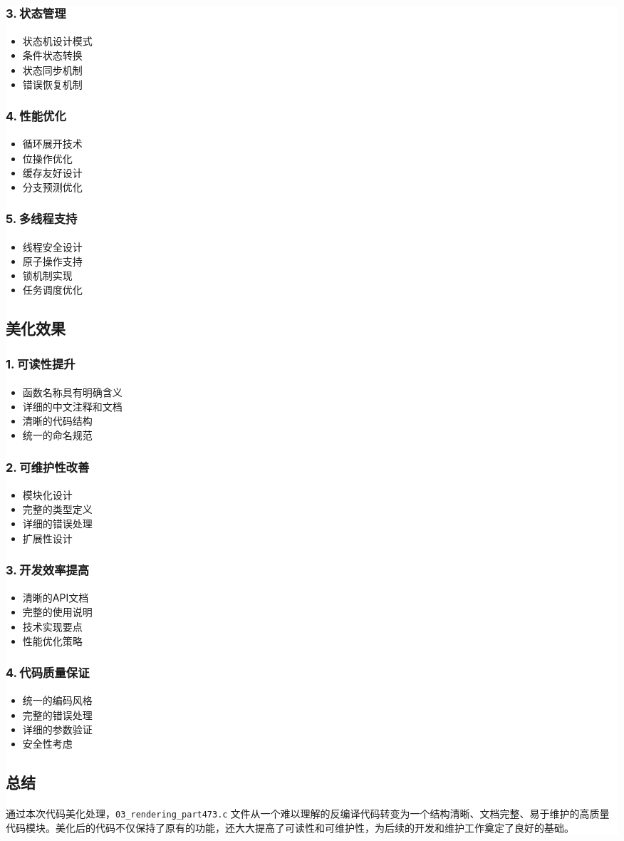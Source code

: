 ### 3. 状态管理
- 状态机设计模式
- 条件状态转换
- 状态同步机制
- 错误恢复机制

### 4. 性能优化
- 循环展开技术
- 位操作优化
- 缓存友好设计
- 分支预测优化

### 5. 多线程支持
- 线程安全设计
- 原子操作支持
- 锁机制实现
- 任务调度优化

## 美化效果

### 1. 可读性提升
- 函数名称具有明确含义
- 详细的中文注释和文档
- 清晰的代码结构
- 统一的命名规范

### 2. 可维护性改善
- 模块化设计
- 完整的类型定义
- 详细的错误处理
- 扩展性设计

### 3. 开发效率提高
- 清晰的API文档
- 完整的使用说明
- 技术实现要点
- 性能优化策略

### 4. 代码质量保证
- 统一的编码风格
- 完整的错误处理
- 详细的参数验证
- 安全性考虑

## 总结

通过本次代码美化处理，`03_rendering_part473.c` 文件从一个难以理解的反编译代码转变为一个结构清晰、文档完整、易于维护的高质量代码模块。美化后的代码不仅保持了原有的功能，还大大提高了可读性和可维护性，为后续的开发和维护工作奠定了良好的基础。
